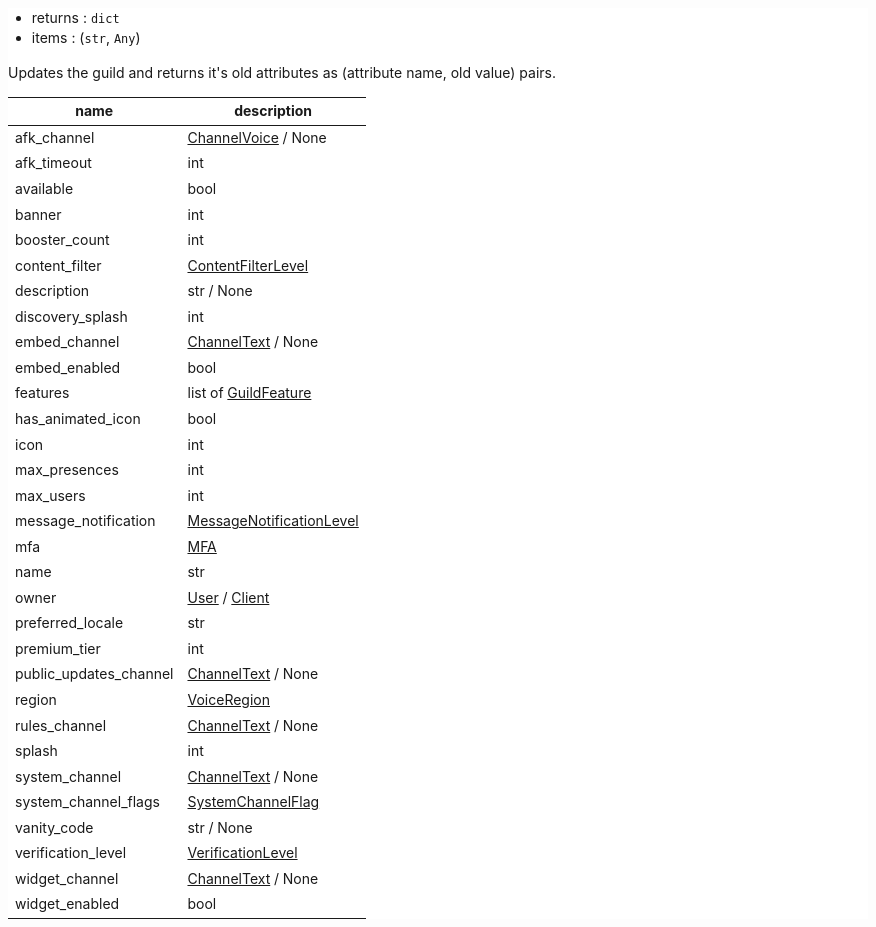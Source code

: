 - returns : `dict`
- items : (`str`, `Any`)

Updates the guild and returns it's old attributes as (attribute name, old value)
pairs.

| name                      | description                                               |
|---------------------------|-----------------------------------------------------------|
| afk_channel               | [ChannelVoice](ChannelVoice.md) / None                    |
| afk_timeout               | int                                                       |
| available                 | bool                                                      |
| banner                    | int                                                       |
| booster_count             | int                                                       |
| content_filter            | [ContentFilterLevel](ContentFilterLevel.md)               |
| description               | str / None                                                |
| discovery_splash          | int                                                       |
| embed_channel             | [ChannelText](ChannelText.md) / None                      |
| embed_enabled             | bool                                                      |
| features                  | list of [GuildFeature](GuildFeature.md)                   |
| has_animated_icon         | bool                                                      |
| icon                      | int                                                       |
| max_presences             | int                                                       |
| max_users                 | int                                                       |
| message_notification      | [MessageNotificationLevel](MessageNotificationLevel.md)   |
| mfa                       | [MFA](MFA.md)                                             |
| name                      | str                                                       |
| owner                     | [User](User.md) / [Client](Client.md)                     |
| preferred_locale          | str                                                       |
| premium_tier              | int                                                       |
| public_updates_channel    | [ChannelText](ChannelText.md) / None                      |
| region                    | [VoiceRegion](VoiceRegion.md)                             |
| rules_channel             | [ChannelText](ChannelText.md) / None                      |
| splash                    | int                                                       |
| system_channel            | [ChannelText](ChannelText.md) / None                      |
| system_channel_flags      | [SystemChannelFlag](SystemChannelFlag.md)                 |
| vanity_code               | str / None                                                |
| verification_level        | [VerificationLevel](VerificationLevel.md)                 |
| widget_channel            | [ChannelText](ChannelText.md) / None                      |
| widget_enabled            | bool                                                      |
